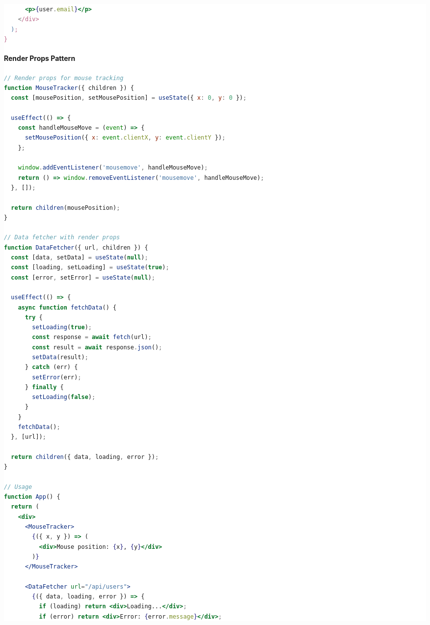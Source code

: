 ```jsx
      <p>{user.email}</p>
    </div>
  );
}
```

#### Render Props Pattern

```jsx
// Render props for mouse tracking
function MouseTracker({ children }) {
  const [mousePosition, setMousePosition] = useState({ x: 0, y: 0 });

  useEffect(() => {
    const handleMouseMove = (event) => {
      setMousePosition({ x: event.clientX, y: event.clientY });
    };

    window.addEventListener('mousemove', handleMouseMove);
    return () => window.removeEventListener('mousemove', handleMouseMove);
  }, []);

  return children(mousePosition);
}

// Data fetcher with render props
function DataFetcher({ url, children }) {
  const [data, setData] = useState(null);
  const [loading, setLoading] = useState(true);
  const [error, setError] = useState(null);

  useEffect(() => {
    async function fetchData() {
      try {
        setLoading(true);
        const response = await fetch(url);
        const result = await response.json();
        setData(result);
      } catch (err) {
        setError(err);
      } finally {
        setLoading(false);
      }
    }
    fetchData();
  }, [url]);

  return children({ data, loading, error });
}

// Usage
function App() {
  return (
    <div>
      <MouseTracker>
        {({ x, y }) => (
          <div>Mouse position: {x}, {y}</div>
        )}
      </MouseTracker>

      <DataFetcher url="/api/users">
        {({ data, loading, error }) => {
          if (loading) return <div>Loading...</div>;
          if (error) return <div>Error: {error.message}</div>;
```